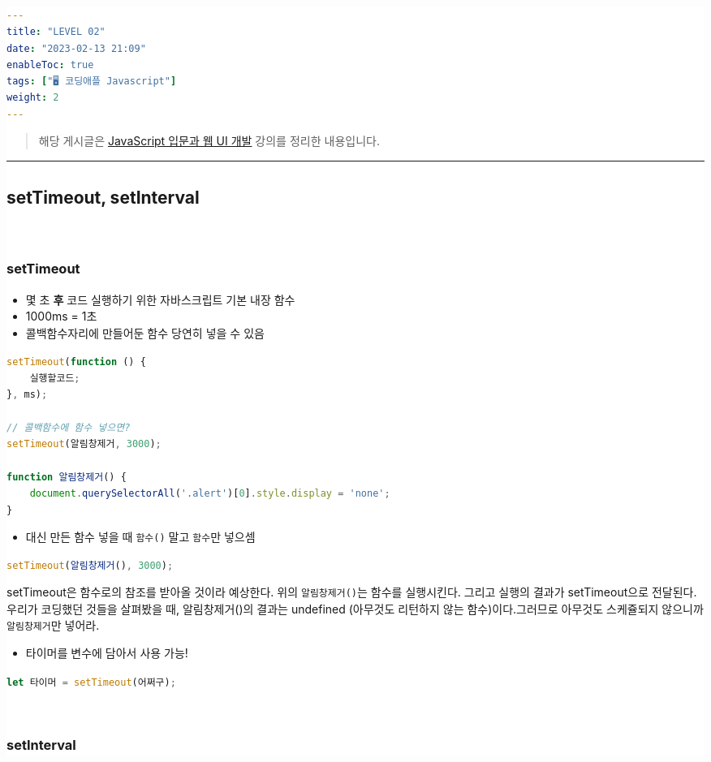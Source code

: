 ```yaml
---
title: "LEVEL 02"
date: "2023-02-13 21:09"
enableToc: true
tags: ["🖥️ 코딩애플 Javascript"]
weight: 2
---
```


> 해당 게시글은 <a href='https://codingapple.com/course/javascript-jquery-ui/' target='_blank'>JavaScript 입문과 웹 UI 개발</a> 강의를 정리한 내용입니다.

<hr>

## setTimeout, setInterval

<br>

### setTimeout

- 몇 초 **후** 코드 실행하기 위한 자바스크립트 기본 내장 함수
- 1000ms = 1초
- 콜백함수자리에 만들어둔 함수 당연히 넣을 수 있음

```javascript
setTimeout(function () {
	실행할코드;
}, ms);

// 콜백함수에 함수 넣으면?
setTimeout(알림창제거, 3000);

function 알림창제거() {
	document.querySelectorAll('.alert')[0].style.display = 'none';
}
```

- 대신 만든 함수 넣을 때 `함수()` 말고 `함수`만 넣으셈

```javascript
setTimeout(알림창제거(), 3000);
```

setTimeout은 함수로의 참조를 받아올 것이라 예상한다. 위의 `알림창제거()`는 함수를 실행시킨다. 그리고 실행의 결과가 setTimeout으로 전달된다. 우리가 코딩했던 것들을 살펴봤을 때, 알림창제거()의 결과는 undefined (아무것도 리턴하지 않는 함수)이다.그러므로 아무것도 스케쥴되지 않으니까 `알림창제거`만 넣어라.

- 타이머를 변수에 담아서 사용 가능!

```javascript
let 타이머 = setTimeout(어쩌구);
```

<br>

### setInterval
